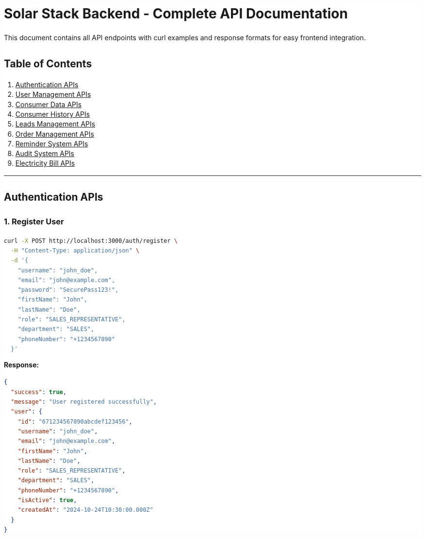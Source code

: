 # Solar Stack Backend - Complete API Documentation

This document contains all API endpoints with curl examples and response formats for easy frontend integration.

## Table of Contents
1. [Authentication APIs](#authentication-apis)
2. [User Management APIs](#user-management-apis)
3. [Consumer Data APIs](#consumer-data-apis)
4. [Consumer History APIs](#consumer-history-apis)
5. [Leads Management APIs](#leads-management-apis)
6. [Order Management APIs](#order-management-apis)
7. [Reminder System APIs](#reminder-system-apis)
8. [Audit System APIs](#audit-system-apis)
9. [Electricity Bill APIs](#electricity-bill-apis)

---

## Authentication APIs

### 1. Register User
```bash
curl -X POST http://localhost:3000/auth/register \
  -H "Content-Type: application/json" \
  -d '{
    "username": "john_doe",
    "email": "john@example.com",
    "password": "SecurePass123!",
    "firstName": "John",
    "lastName": "Doe",
    "role": "SALES_REPRESENTATIVE",
    "department": "SALES",
    "phoneNumber": "+1234567890"
  }'
```

**Response:**
```json
{
  "success": true,
  "message": "User registered successfully",
  "user": {
    "id": "671234567890abcdef123456",
    "username": "john_doe",
    "email": "john@example.com",
    "firstName": "John",
    "lastName": "Doe",
    "role": "SALES_REPRESENTATIVE",
    "department": "SALES",
    "phoneNumber": "+1234567890",
    "isActive": true,
    "createdAt": "2024-10-24T10:30:00.000Z"
  }
}
```
